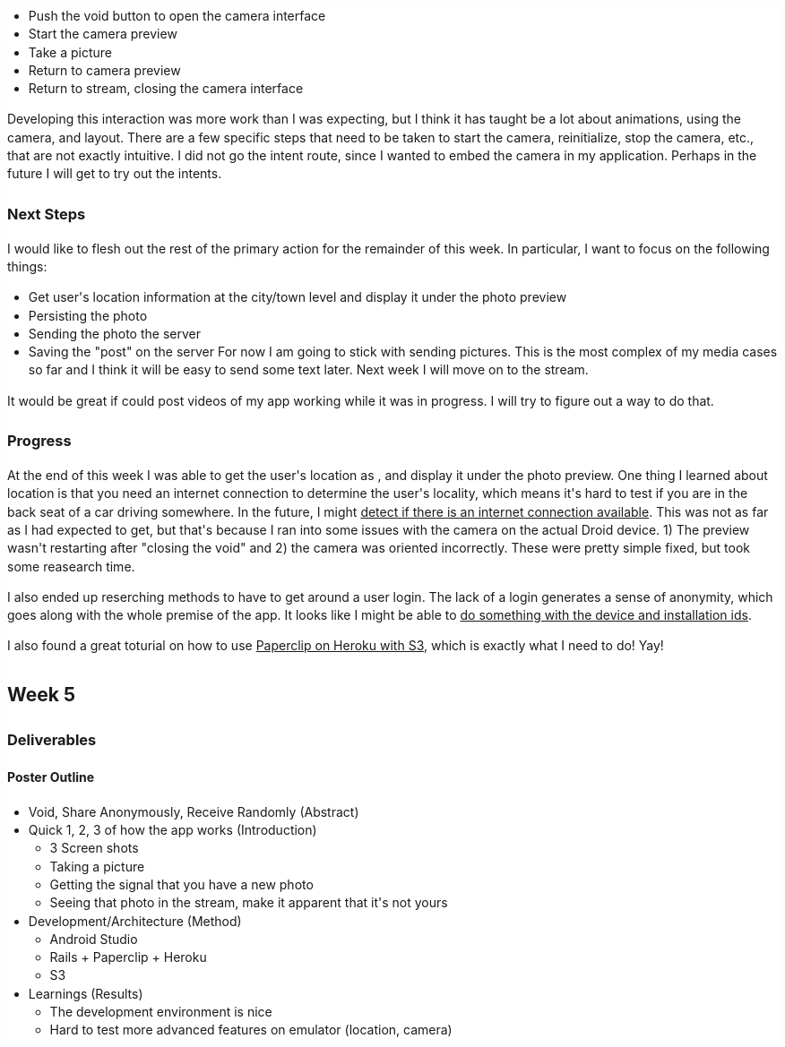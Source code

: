 * Push the void button to open the camera interface
* Start the camera preview
* Take a picture
* Return to camera preview
* Return to stream, closing the camera interface

Developing this interaction was more work than I was expecting, but I think it has taught be a lot about animations, using the camera, and layout. There are a few specific steps that need to be taken to start the camera, reinitialize, stop the camera, etc., that are not exactly intuitive. I did not go the intent route, since I wanted to embed the camera in my application. Perhaps in the future I will get to try out the intents.

### Next Steps
I would like to flesh out the rest of the primary action for the remainder of this week. In particular, I want to focus on the following things:

* Get user's location information at the city/town level and display it under the photo preview
* Persisting the photo
* Sending the photo the server
* Saving the "post" on the server
For now I am going to stick with sending pictures. This is the most complex of my media cases so far and I think it will be easy to send some text later. Next week I will move on to the stream.


It would be great if could post videos of my app working while it was in progress. I will try to figure out a way to do that.

### Progress
At the end of this week I was able to get the user's location as <city name>, <country> and display it under the photo preview. One thing I learned about location is that you need an internet connection to determine the user's locality, which means it's hard to test if you are in the back seat of a car driving somewhere. In the future, I might [detect if there is an internet connection available](http://stackoverflow.com/questions/4238921/android-detect-whether-there-is-an-internet-connection-available). This was not as far as I had expected to get, but that's because I ran into some issues with the camera on the actual Droid device. 1) The preview wasn't restarting after "closing the void" and 2) the camera was oriented incorrectly. These were pretty simple fixed, but took some reasearch time.


I also ended up reserching methods to have to get around a user login. The lack of a login generates a sense of anonymity, which goes along with the whole premise of the app. It looks like I might be able to [do something with the device and installation ids](http://stackoverflow.com/questions/2785485/is-there-a-unique-android-device-id).


I also found a great toturial on how to use [Paperclip on Heroku with S3](https://devcenter.heroku.com/articles/paperclip-s3), which is exactly what I need to do! Yay!

## Week 5
### Deliverables
#### Poster Outline

* Void, Share Anonymously, Receive Randomly (Abstract)
* Quick 1, 2, 3 of how the app works (Introduction)
    * 3 Screen shots
    * Taking a picture
    * Getting the signal that you have a new photo
    * Seeing that photo in the stream, make it apparent that it's not yours
* Development/Architecture (Method)
    * Android Studio
    * Rails + Paperclip + Heroku
    * S3
* Learnings (Results)
    * The development environment is nice
    * Hard to test more advanced features on emulator (location, camera)
